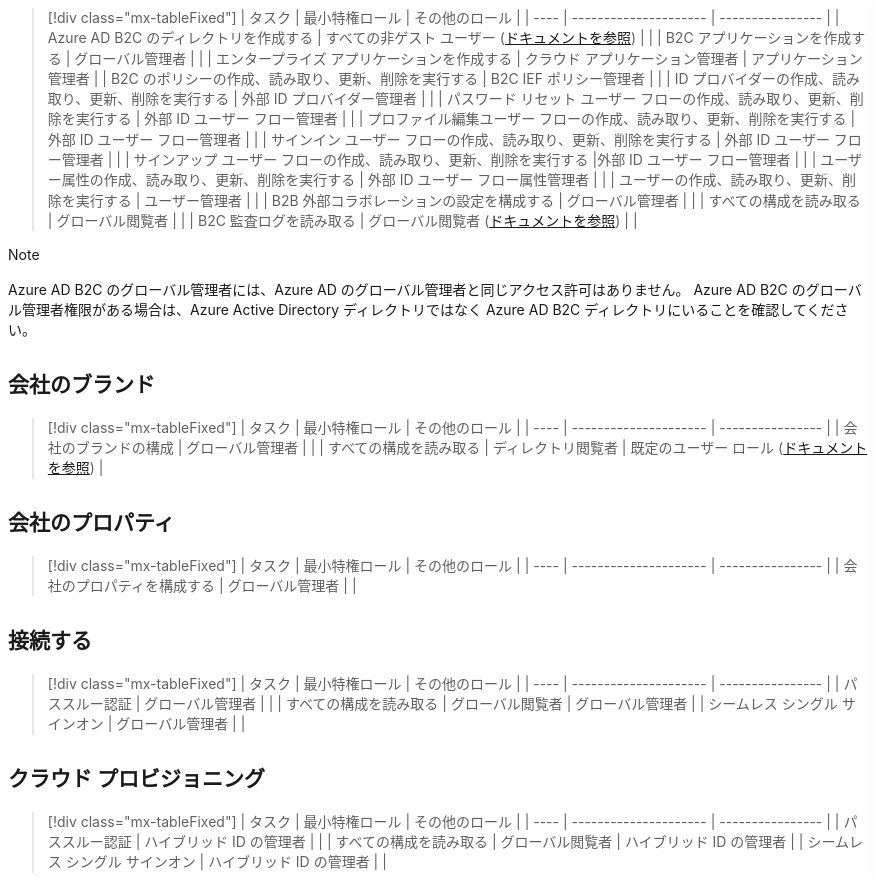 > [!div class="mx-tableFixed"]
> | タスク | 最小特権ロール | その他のロール |
> | ---- | --------------------- | ---------------- |
> | Azure AD B2C のディレクトリを作成する | すべての非ゲスト ユーザー ([ドキュメントを参照](../fundamentals/users-default-permissions.md)) |  |
> | B2C アプリケーションを作成する | グローバル管理者 |  |
> | エンタープライズ アプリケーションを作成する | クラウド アプリケーション管理者 | アプリケーション管理者 |
> | B2C のポリシーの作成、読み取り、更新、削除を実行する | B2C IEF ポリシー管理者 |  |
> | ID プロバイダーの作成、読み取り、更新、削除を実行する | 外部 ID プロバイダー管理者 |  |
> | パスワード リセット ユーザー フローの作成、読み取り、更新、削除を実行する | 外部 ID ユーザー フロー管理者 |  |
> | プロファイル編集ユーザー フローの作成、読み取り、更新、削除を実行する | 外部 ID ユーザー フロー管理者 |  |
> | サインイン ユーザー フローの作成、読み取り、更新、削除を実行する | 外部 ID ユーザー フロー管理者 |  |
> | サインアップ ユーザー フローの作成、読み取り、更新、削除を実行する |外部 ID ユーザー フロー管理者 |  |
> | ユーザー属性の作成、読み取り、更新、削除を実行する | 外部 ID ユーザー フロー属性管理者 |  |
> | ユーザーの作成、読み取り、更新、削除を実行する | ユーザー管理者 |  |
> | B2B 外部コラボレーションの設定を構成する | グローバル管理者 |  |
> | すべての構成を読み取る | グローバル閲覧者 |  |
> | B2C 監査ログを読み取る | グローバル閲覧者 ([ドキュメントを参照](../../active-directory-b2c/faq.yml)) |  |

> [!NOTE]
> Azure AD B2C のグローバル管理者には、Azure AD のグローバル管理者と同じアクセス許可はありません。 Azure AD B2C のグローバル管理者権限がある場合は、Azure Active Directory ディレクトリではなく Azure AD B2C ディレクトリにいることを確認してください。

## <a name="company-branding"></a>会社のブランド

> [!div class="mx-tableFixed"]
> | タスク | 最小特権ロール | その他のロール |
> | ---- | --------------------- | ---------------- |
> | 会社のブランドの構成 | グローバル管理者 |  |
> | すべての構成を読み取る | ディレクトリ閲覧者 | 既定のユーザー ロール ([ドキュメントを参照](../fundamentals/users-default-permissions.md)) |

## <a name="company-properties"></a>会社のプロパティ

> [!div class="mx-tableFixed"]
> | タスク | 最小特権ロール | その他のロール |
> | ---- | --------------------- | ---------------- |
> | 会社のプロパティを構成する | グローバル管理者 |  |

## <a name="connect"></a>接続する

> [!div class="mx-tableFixed"]
> | タスク | 最小特権ロール | その他のロール |
> | ---- | --------------------- | ---------------- |
> | パススルー認証 | グローバル管理者 |  |
> | すべての構成を読み取る | グローバル閲覧者 | グローバル管理者 |
> | シームレス シングル サインオン | グローバル管理者 |  |

## <a name="cloud-provisioning"></a>クラウド プロビジョニング

> [!div class="mx-tableFixed"]
> | タスク | 最小特権ロール | その他のロール |
> | ---- | --------------------- | ---------------- |
> | パススルー認証 | ハイブリッド ID の管理者 |  |
> | すべての構成を読み取る | グローバル閲覧者 | ハイブリッド ID の管理者 |
> | シームレス シングル サインオン | ハイブリッド ID の管理者 |  |
